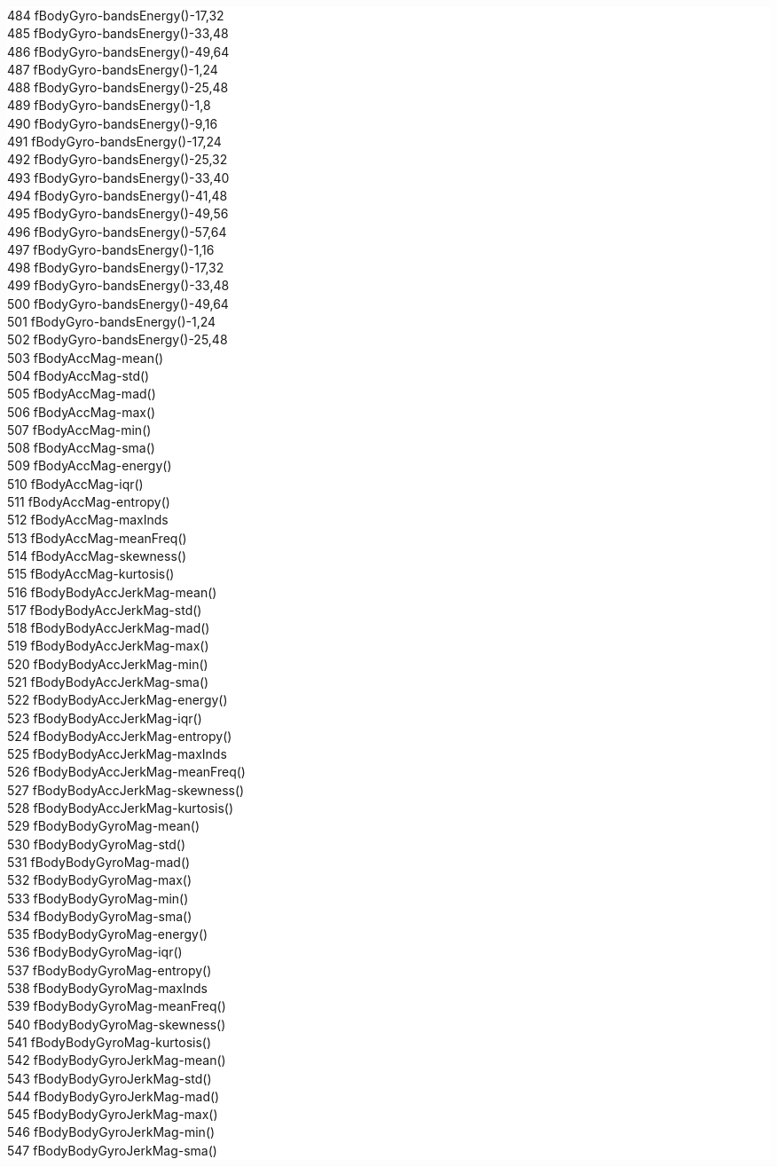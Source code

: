  484  fBodyGyro-bandsEnergy()-17,32        
 485  fBodyGyro-bandsEnergy()-33,48        
 486  fBodyGyro-bandsEnergy()-49,64        
 487  fBodyGyro-bandsEnergy()-1,24         
 488  fBodyGyro-bandsEnergy()-25,48        
 489  fBodyGyro-bandsEnergy()-1,8          
 490  fBodyGyro-bandsEnergy()-9,16         
 491  fBodyGyro-bandsEnergy()-17,24        
 492  fBodyGyro-bandsEnergy()-25,32        
 493  fBodyGyro-bandsEnergy()-33,40        
 494  fBodyGyro-bandsEnergy()-41,48        
 495  fBodyGyro-bandsEnergy()-49,56        
 496  fBodyGyro-bandsEnergy()-57,64        
 497  fBodyGyro-bandsEnergy()-1,16         
 498  fBodyGyro-bandsEnergy()-17,32        
 499  fBodyGyro-bandsEnergy()-33,48        
 500  fBodyGyro-bandsEnergy()-49,64        
 501  fBodyGyro-bandsEnergy()-1,24         
 502  fBodyGyro-bandsEnergy()-25,48        
 503  fBodyAccMag-mean()                   
 504  fBodyAccMag-std()                    
 505  fBodyAccMag-mad()                    
 506  fBodyAccMag-max()                    
 507  fBodyAccMag-min()                    
 508  fBodyAccMag-sma()                    
 509  fBodyAccMag-energy()                 
 510  fBodyAccMag-iqr()                    
 511  fBodyAccMag-entropy()                
 512  fBodyAccMag-maxInds                  
 513  fBodyAccMag-meanFreq()               
 514  fBodyAccMag-skewness()               
 515  fBodyAccMag-kurtosis()               
 516  fBodyBodyAccJerkMag-mean()           
 517  fBodyBodyAccJerkMag-std()            
 518  fBodyBodyAccJerkMag-mad()            
 519  fBodyBodyAccJerkMag-max()            
 520  fBodyBodyAccJerkMag-min()            
 521  fBodyBodyAccJerkMag-sma()            
 522  fBodyBodyAccJerkMag-energy()         
 523  fBodyBodyAccJerkMag-iqr()            
 524  fBodyBodyAccJerkMag-entropy()        
 525  fBodyBodyAccJerkMag-maxInds          
 526  fBodyBodyAccJerkMag-meanFreq()       
 527  fBodyBodyAccJerkMag-skewness()       
 528  fBodyBodyAccJerkMag-kurtosis()       
 529  fBodyBodyGyroMag-mean()              
 530  fBodyBodyGyroMag-std()               
 531  fBodyBodyGyroMag-mad()               
 532  fBodyBodyGyroMag-max()               
 533  fBodyBodyGyroMag-min()               
 534  fBodyBodyGyroMag-sma()               
 535  fBodyBodyGyroMag-energy()            
 536  fBodyBodyGyroMag-iqr()               
 537  fBodyBodyGyroMag-entropy()           
 538  fBodyBodyGyroMag-maxInds             
 539  fBodyBodyGyroMag-meanFreq()          
 540  fBodyBodyGyroMag-skewness()          
 541  fBodyBodyGyroMag-kurtosis()          
 542  fBodyBodyGyroJerkMag-mean()          
 543  fBodyBodyGyroJerkMag-std()           
 544  fBodyBodyGyroJerkMag-mad()           
 545  fBodyBodyGyroJerkMag-max()           
 546  fBodyBodyGyroJerkMag-min()           
 547  fBodyBodyGyroJerkMag-sma()           